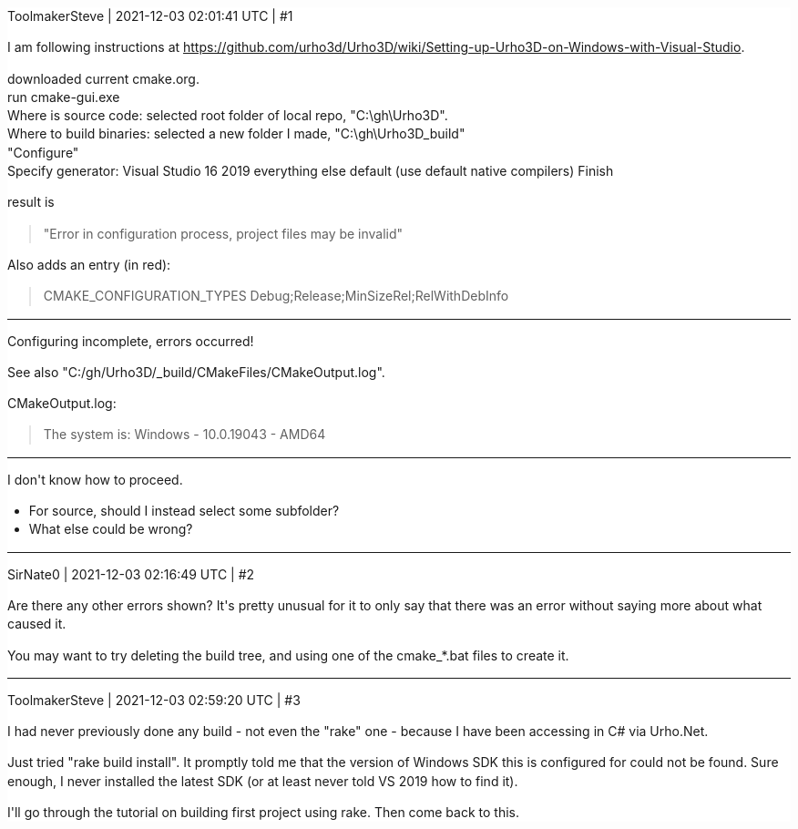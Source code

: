 ToolmakerSteve | 2021-12-03 02:01:41 UTC | #1

I am following instructions at https://github.com/urho3d/Urho3D/wiki/Setting-up-Urho3D-on-Windows-with-Visual-Studio.

downloaded current cmake.org.  
run cmake-gui.exe  
Where is source code: selected root folder of local repo, "C:\gh\Urho3D".  
Where to build binaries: selected a new folder I made, "C:\gh\Urho3D\_build"  
"Configure"  
Specify generator: Visual Studio 16 2019
everything else default (use default native compilers)
Finish  

result is

> "Error in configuration process, project files may be invalid"

Also adds an entry (in red):

> CMAKE_CONFIGURATION_TYPES   Debug;Release;MinSizeRel;RelWithDebInfo

--------------------------

Configuring incomplete, errors occurred!

See also "C:/gh/Urho3D/_build/CMakeFiles/CMakeOutput.log".

CMakeOutput.log:

> The system is: Windows - 10.0.19043 - AMD64

----------------------------------------------

I don't know how to proceed.

* For source, should I instead select some subfolder?
* What else could be wrong?

-------------------------

SirNate0 | 2021-12-03 02:16:49 UTC | #2

Are there any other errors shown? It's pretty unusual for it to only say that there was an error without saying more about what caused it.

You may want to try deleting the build tree, and using one of the cmake_*.bat files to create it.

-------------------------

ToolmakerSteve | 2021-12-03 02:59:20 UTC | #3

I had never previously done any build - not even the "rake" one - because I have been accessing in C# via Urho.Net.

Just tried "rake build install". It promptly told me that the version of Windows SDK this is configured for could not be found. Sure enough, I never installed the latest SDK (or at least never told VS 2019 how to find it).

I'll go through the tutorial on building first project using rake. Then come back to this.

